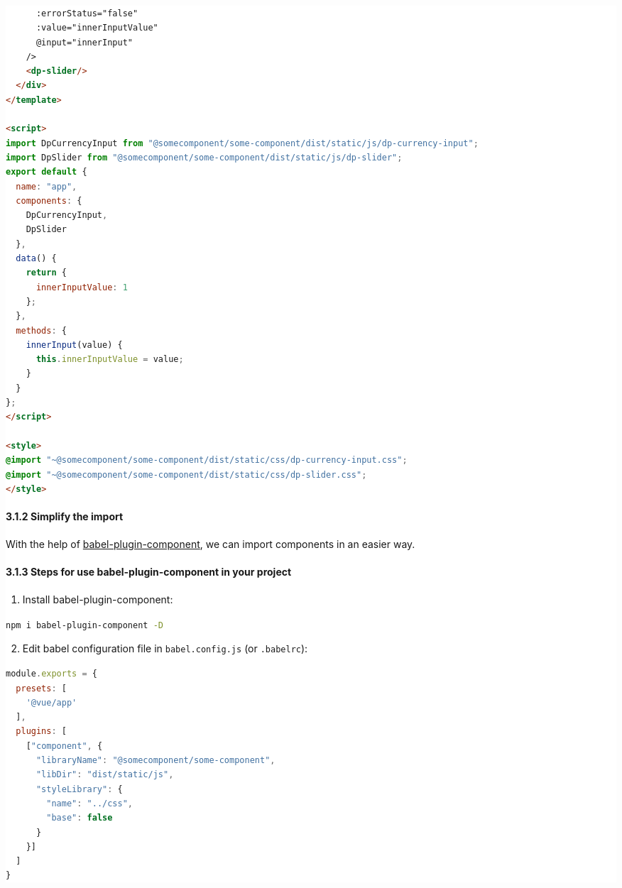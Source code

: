   ```html
        :errorStatus="false"
        :value="innerInputValue"
        @input="innerInput"
      />
      <dp-slider/>
    </div>
  </template>

  <script>
  import DpCurrencyInput from "@somecomponent/some-component/dist/static/js/dp-currency-input";
  import DpSlider from "@somecomponent/some-component/dist/static/js/dp-slider";
  export default {
    name: "app",
    components: {
      DpCurrencyInput,
      DpSlider
    },
    data() {
      return {
        innerInputValue: 1
      };
    },
    methods: {
      innerInput(value) {
        this.innerInputValue = value;
      }
    }
  };
  </script>

  <style>
  @import "~@somecomponent/some-component/dist/static/css/dp-currency-input.css";
  @import "~@somecomponent/some-component/dist/static/css/dp-slider.css";
  </style>
  ```

#### 3.1.2 Simplify the import
With the help of [babel-plugin-component](https://www.npmjs.com/package/babel-plugin-component), we can import components in an easier way.
#### 3.1.3 Steps for use babel-plugin-component in your project
1. Install babel-plugin-component:
```bash
npm i babel-plugin-component -D
```
2. Edit babel configuration file in `babel.config.js` (or `.babelrc`):
```js
module.exports = {
  presets: [
    '@vue/app'
  ],
  plugins: [
    ["component", {
      "libraryName": "@somecomponent/some-component",
      "libDir": "dist/static/js",
      "styleLibrary": {
        "name": "../css",
        "base": false
      }
    }]
  ]
}
```